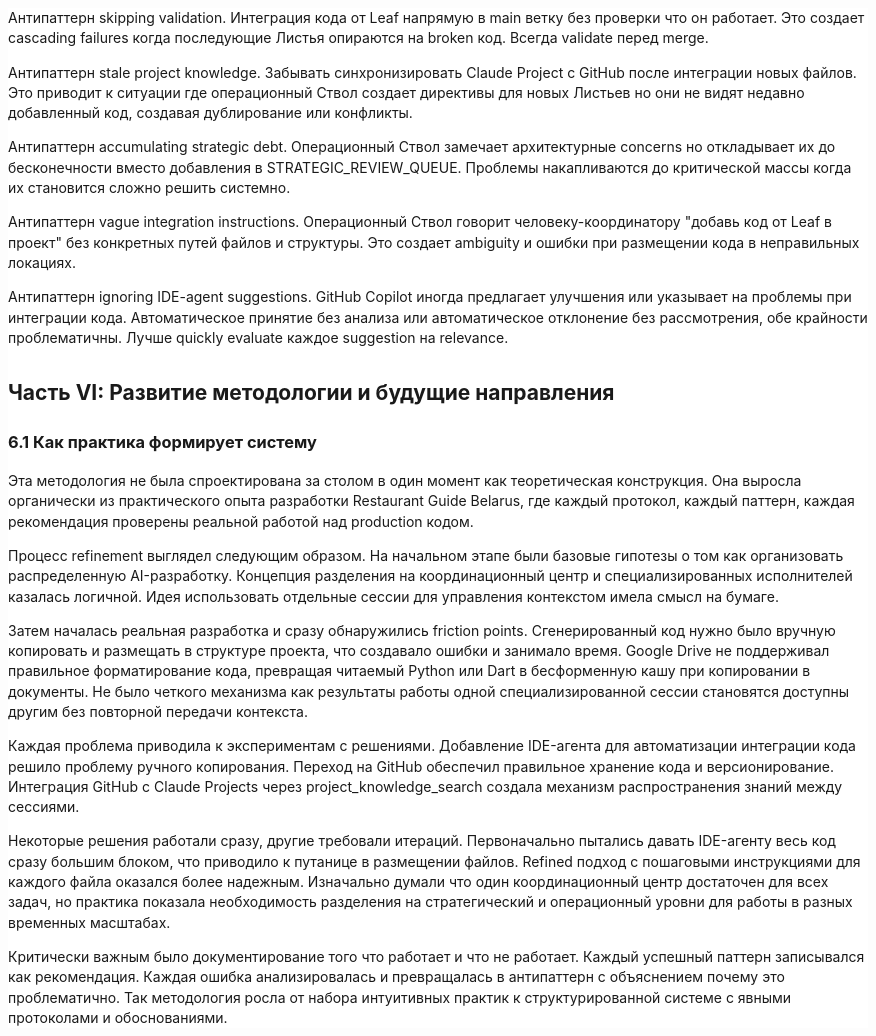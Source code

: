 Антипаттерн skipping validation. Интеграция кода от Leaf напрямую в main ветку без проверки что он работает. Это создает cascading failures когда последующие Листья опираются на broken код. Всегда validate перед merge.

Антипаттерн stale project knowledge. Забывать синхронизировать Claude Project с GitHub после интеграции новых файлов. Это приводит к ситуации где операционный Ствол создает директивы для новых Листьев но они не видят недавно добавленный код, создавая дублирование или конфликты.

Антипаттерн accumulating strategic debt. Операционный Ствол замечает архитектурные concerns но откладывает их до бесконечности вместо добавления в STRATEGIC_REVIEW_QUEUE. Проблемы накапливаются до критической массы когда их становится сложно решить системно.

Антипаттерн vague integration instructions. Операционный Ствол говорит человеку-координатору "добавь код от Leaf в проект" без конкретных путей файлов и структуры. Это создает ambiguity и ошибки при размещении кода в неправильных локациях.

Антипаттерн ignoring IDE-agent suggestions. GitHub Copilot иногда предлагает улучшения или указывает на проблемы при интеграции кода. Автоматическое принятие без анализа или автоматическое отклонение без рассмотрения, обе крайности проблематичны. Лучше quickly evaluate каждое suggestion на relevance.

## Часть VI: Развитие методологии и будущие направления

### 6.1 Как практика формирует систему

Эта методология не была спроектирована за столом в один момент как теоретическая конструкция. Она выросла органически из практического опыта разработки Restaurant Guide Belarus, где каждый протокол, каждый паттерн, каждая рекомендация проверены реальной работой над production кодом.

Процесс refinement выглядел следующим образом. На начальном этапе были базовые гипотезы о том как организовать распределенную AI-разработку. Концепция разделения на координационный центр и специализированных исполнителей казалась логичной. Идея использовать отдельные сессии для управления контекстом имела смысл на бумаге.

Затем началась реальная разработка и сразу обнаружились friction points. Сгенерированный код нужно было вручную копировать и размещать в структуре проекта, что создавало ошибки и занимало время. Google Drive не поддерживал правильное форматирование кода, превращая читаемый Python или Dart в бесформенную кашу при копировании в документы. Не было четкого механизма как результаты работы одной специализированной сессии становятся доступны другим без повторной передачи контекста.

Каждая проблема приводила к экспериментам с решениями. Добавление IDE-агента для автоматизации интеграции кода решило проблему ручного копирования. Переход на GitHub обеспечил правильное хранение кода и версионирование. Интеграция GitHub с Claude Projects через project_knowledge_search создала механизм распространения знаний между сессиями.

Некоторые решения работали сразу, другие требовали итераций. Первоначально пытались давать IDE-агенту весь код сразу большим блоком, что приводило к путанице в размещении файлов. Refined подход с пошаговыми инструкциями для каждого файла оказался более надежным. Изначально думали что один координационный центр достаточен для всех задач, но практика показала необходимость разделения на стратегический и операционный уровни для работы в разных временных масштабах.

Критически важным было документирование того что работает и что не работает. Каждый успешный паттерн записывался как рекомендация. Каждая ошибка анализировалась и превращалась в антипаттерн с объяснением почему это проблематично. Так методология росла от набора интуитивных практик к структурированной системе с явными протоколами и обоснованиями.
